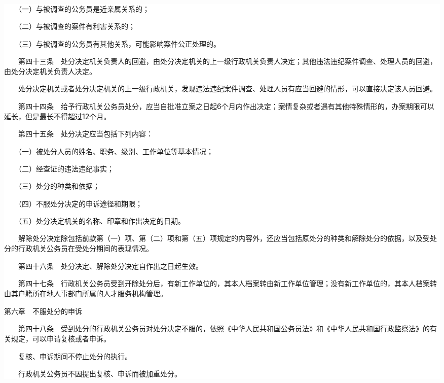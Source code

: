 
　　（一）与被调查的公务员是近亲属关系的；

 

　　（二）与被调查的案件有利害关系的；

 

　　（三）与被调查的公务员有其他关系，可能影响案件公正处理的。

 

　　第四十三条　处分决定机关负责人的回避，由处分决定机关的上一级行政机关负责人决定；其他违法违纪案件调查、处理人员的回避，由处分决定机关负责人决定。

 

　　处分决定机关或者处分决定机关的上一级行政机关，发现违法违纪案件调查、处理人员有应当回避的情形，可以直接决定该人员回避。

 

　　第四十四条　给予行政机关公务员处分，应当自批准立案之日起6个月内作出决定；案情复杂或者遇有其他特殊情形的，办案期限可以延长，但是最长不得超过12个月。

 

　　第四十五条　处分决定应当包括下列内容：

 

　　（一）被处分人员的姓名、职务、级别、工作单位等基本情况；

 

　　（二）经查证的违法违纪事实；

 

　　（三）处分的种类和依据；

 

　　（四）不服处分决定的申诉途径和期限；

 

　　（五）处分决定机关的名称、印章和作出决定的日期。

 

　　解除处分决定除包括前款第（一）项、第（二）项和第（五）项规定的内容外，还应当包括原处分的种类和解除处分的依据，以及受处分的行政机关公务员在受处分期间的表现情况。

 

　　第四十六条　处分决定、解除处分决定自作出之日起生效。

 

　　第四十七条　行政机关公务员受到开除处分后，有新工作单位的，其本人档案转由新工作单位管理；没有新工作单位的，其本人档案转由其户籍所在地人事部门所属的人才服务机构管理。

 

第六章　不服处分的申诉

 

　　第四十八条　受到处分的行政机关公务员对处分决定不服的，依照《中华人民共和国公务员法》和《中华人民共和国行政监察法》的有关规定，可以申请复核或者申诉。

 

　　复核、申诉期间不停止处分的执行。

 

　　行政机关公务员不因提出复核、申诉而被加重处分。

 
